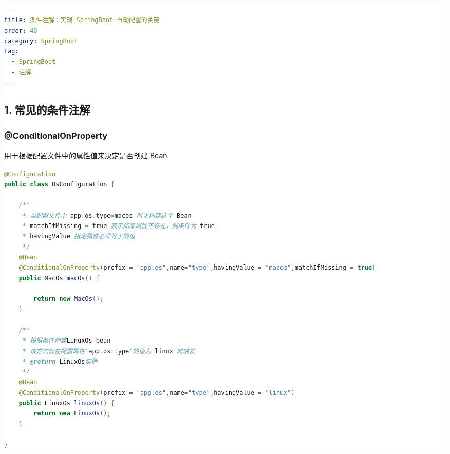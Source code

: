 ```yaml
---
title: 条件注解：实现 SpringBoot 自动配置的关键
order: 40
category: SpringBoot
tag:
  - SpringBoot
  - 注解
---
```




## 1. 常见的条件注解



### @ConditionalOnProperty

用于根据配置文件中的属性值来决定是否创建 Bean



~~~java
@Configuration
public class OsConfiguration {

    /**
     * 当配置文件中 app.os.type=macos 时才创建这个 Bean
     * matchIfMissing = true 表示如果属性不存在，则条件为 true
     * havingValue 指定属性必须等于的值
     */
    @Bean
    @ConditionalOnProperty(prefix = "app.os",name="type",havingValue = "macos",matchIfMissing = true)
    public MacOs macOs() {

        return new MacOs();
    }

    /**
     * 根据条件创建LinuxOs bean
     * 该方法仅在配置属性'app.os.type'的值为'linux'时触发
     * @return LinuxOs实例
     */
    @Bean
    @ConditionalOnProperty(prefix = "app.os",name="type",havingValue = "linux")
    public LinuxOs linuxOs() {
        return new LinuxOs();
    }

}
~~~
